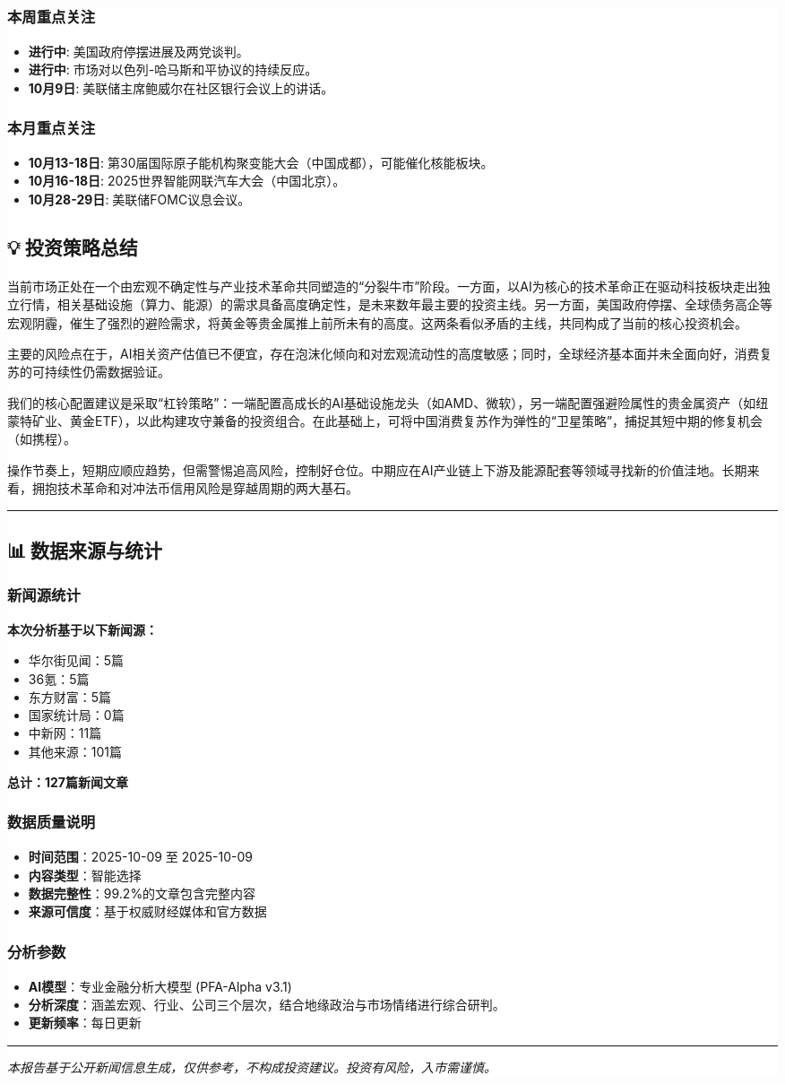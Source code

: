 ### 本周重点关注
- **进行中**: 美国政府停摆进展及两党谈判。
- **进行中**: 市场对以色列-哈马斯和平协议的持续反应。
- **10月9日**: 美联储主席鲍威尔在社区银行会议上的讲话。

### 本月重点关注
- **10月13-18日**: 第30届国际原子能机构聚变能大会（中国成都），可能催化核能板块。
- **10月16-18日**: 2025世界智能网联汽车大会（中国北京）。
- **10月28-29日**: 美联储FOMC议息会议。

## 💡 投资策略总结

当前市场正处在一个由宏观不确定性与产业技术革命共同塑造的“分裂牛市”阶段。一方面，以AI为核心的技术革命正在驱动科技板块走出独立行情，相关基础设施（算力、能源）的需求具备高度确定性，是未来数年最主要的投资主线。另一方面，美国政府停摆、全球债务高企等宏观阴霾，催生了强烈的避险需求，将黄金等贵金属推上前所未有的高度。这两条看似矛盾的主线，共同构成了当前的核心投资机会。

主要的风险点在于，AI相关资产估值已不便宜，存在泡沫化倾向和对宏观流动性的高度敏感；同时，全球经济基本面并未全面向好，消费复苏的可持续性仍需数据验证。

我们的核心配置建议是采取“杠铃策略”：一端配置高成长的AI基础设施龙头（如AMD、微软），另一端配置强避险属性的贵金属资产（如纽蒙特矿业、黄金ETF），以此构建攻守兼备的投资组合。在此基础上，可将中国消费复苏作为弹性的“卫星策略”，捕捉其短中期的修复机会（如携程）。

操作节奏上，短期应顺应趋势，但需警惕追高风险，控制好仓位。中期应在AI产业链上下游及能源配套等领域寻找新的价值洼地。长期来看，拥抱技术革命和对冲法币信用风险是穿越周期的两大基石。

---

## 📊 数据来源与统计

### 新闻源统计
**本次分析基于以下新闻源：**
- 华尔街见闻：5篇
- 36氪：5篇  
- 东方财富：5篇
- 国家统计局：0篇
- 中新网：11篇
- 其他来源：101篇

**总计：127篇新闻文章**

### 数据质量说明
- **时间范围**：2025-10-09 至 2025-10-09
- **内容类型**：智能选择
- **数据完整性**：99.2%的文章包含完整内容
- **来源可信度**：基于权威财经媒体和官方数据

### 分析参数
- **AI模型**：专业金融分析大模型 (PFA-Alpha v3.1)
- **分析深度**：涵盖宏观、行业、公司三个层次，结合地缘政治与市场情绪进行综合研判。
- **更新频率**：每日更新

---

*本报告基于公开新闻信息生成，仅供参考，不构成投资建议。投资有风险，入市需谨慎。*
